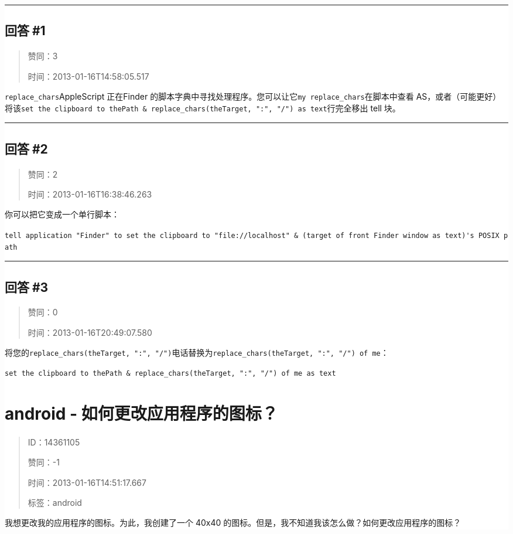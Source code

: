 ```
```

* * *

## 回答 #1

> 赞同：3
> 
> 时间：2013-01-16T14:58:05.517

`replace_chars`AppleScript 正在Finder 的脚本字典中寻找处理程序。您可以让它`my replace_chars`在脚本中查看 AS，或者（可能更好）将该`set the clipboard to thePath & replace_chars(theTarget, ":", "/") as text`行完全移出 tell 块。

* * *

## 回答 #2

> 赞同：2
> 
> 时间：2013-01-16T16:38:46.263

你可以把它变成一个单行脚本：

```
tell application "Finder" to set the clipboard to "file://localhost" & (target of front Finder window as text)'s POSIX path 
```

* * *

## 回答 #3

> 赞同：0
> 
> 时间：2013-01-16T20:49:07.580

将您的`replace_chars(theTarget, ":", "/")`电话替换为`replace_chars(theTarget, ":", "/") of me`：

```
set the clipboard to thePath & replace_chars(theTarget, ":", "/") of me as text 
```

# android - 如何更改应用程序的图标？

> ID：14361105
> 
> 赞同：-1
> 
> 时间：2013-01-16T14:51:17.667
> 
> 标签：android

我想更改我的应用程序的图标。为此，我创建了一个 40x40 的图标。但是，我不知道我该怎么做？如何更改应用程序的图标？
